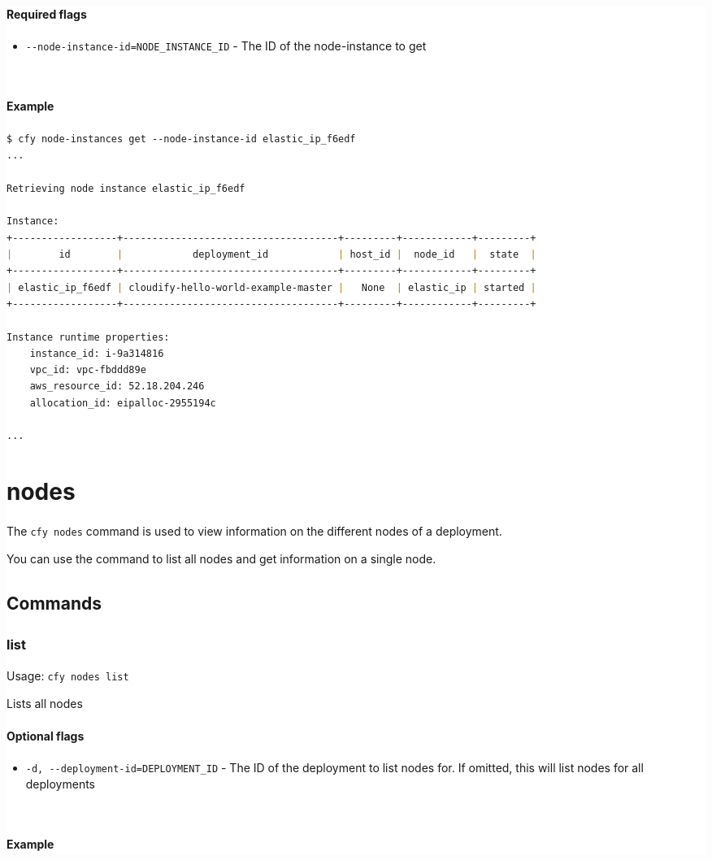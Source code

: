 #### Required flags

*  `--node-instance-id=NODE_INSTANCE_ID` -
                        The ID of the node-instance to get

&nbsp;
#### Example

```markdown
$ cfy node-instances get --node-instance-id elastic_ip_f6edf
...

Retrieving node instance elastic_ip_f6edf

Instance:
+------------------+-------------------------------------+---------+------------+---------+
|        id        |            deployment_id            | host_id |  node_id   |  state  |
+------------------+-------------------------------------+---------+------------+---------+
| elastic_ip_f6edf | cloudify-hello-world-example-master |   None  | elastic_ip | started |
+------------------+-------------------------------------+---------+------------+---------+

Instance runtime properties:
	instance_id: i-9a314816
	vpc_id: vpc-fbddd89e
	aws_resource_id: 52.18.204.246
	allocation_id: eipalloc-2955194c

...
```
# nodes

The `cfy nodes` command is used to view information on the different nodes of a deployment.

You can use the command to list all nodes and get information on a single node.


## Commands


### list

Usage: `cfy nodes list`

Lists all nodes

#### Optional flags

* `-d, --deployment-id=DEPLOYMENT_ID` - The ID of the deployment to list nodes for. If omitted, this will list nodes for all deployments

&nbsp;
#### Example
